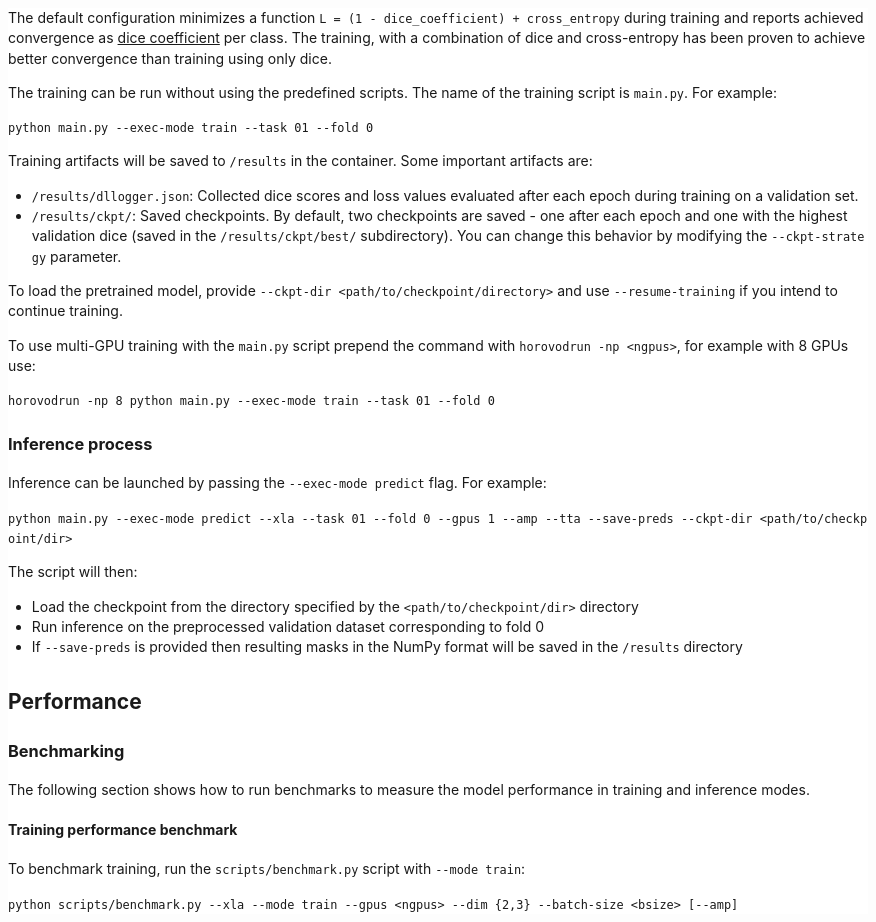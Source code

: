 The default configuration minimizes a function `L = (1 - dice_coefficient) + cross_entropy` during training and reports achieved convergence as [dice coefficient](https://en.wikipedia.org/wiki/S%C3%B8rensen%E2%80%93Dice_coefficient) per class. The training, with a combination of dice and cross-entropy has been proven to achieve better convergence than training using only dice.

The training can be run without using the predefined scripts. The name of the training script is `main.py`. For example:

```
python main.py --exec-mode train --task 01 --fold 0
```
 
Training artifacts will be saved to `/results` in the container. Some important artifacts are:
* `/results/dllogger.json`: Collected dice scores and loss values evaluated after each epoch during training on a validation set.
* `/results/ckpt/`: Saved checkpoints. By default, two checkpoints are saved - one after each epoch and one with the highest validation dice (saved in the `/results/ckpt/best/` subdirectory). You can change this behavior by modifying the `--ckpt-strategy` parameter.

To load the pretrained model, provide `--ckpt-dir <path/to/checkpoint/directory>` and use `--resume-training` if you intend to continue training.

To use multi-GPU training with the `main.py` script prepend the command with `horovodrun -np <ngpus>`, for example with 8 GPUs use:

```
horovodrun -np 8 python main.py --exec-mode train --task 01 --fold 0
```
### Inference process

Inference can be launched by passing the `--exec-mode predict` flag. For example:

```
python main.py --exec-mode predict --xla --task 01 --fold 0 --gpus 1 --amp --tta --save-preds --ckpt-dir <path/to/checkpoint/dir>
```

The script will then:

* Load the checkpoint from the directory specified by the `<path/to/checkpoint/dir>` directory
* Run inference on the preprocessed validation dataset corresponding to fold 0
* If `--save-preds` is provided then resulting masks in the NumPy format will be saved in the `/results` directory
 
## Performance

### Benchmarking

The following section shows how to run benchmarks to measure the model performance in training and inference modes.

#### Training performance benchmark

To benchmark training, run the `scripts/benchmark.py` script with `--mode train`:

```
python scripts/benchmark.py --xla --mode train --gpus <ngpus> --dim {2,3} --batch-size <bsize> [--amp]
```
